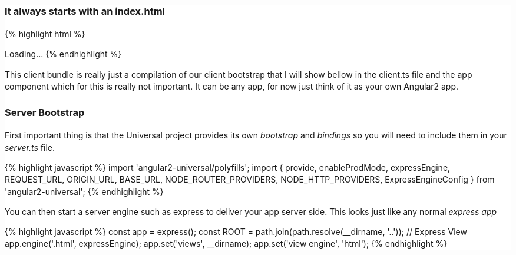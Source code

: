 ### It always starts with an index.html

{% highlight html %}
<!doctype html>
<html lang="en">
<head>
  <title>Angular 2 Universal</title>
  <meta charset="UTF-8">
  <meta name="description" content="Angular 2 Universal">
  <meta name="keywords" content="Angular 2,Universal">
  <link rel="icon" href="data:;base64,iVBORw0KGgo=">
  <base href="/">
</head>
<body>
  <app>
    Loading...
  </app>
  <script src="/dist/client/bundle.js"></script>
</body>
</html>
{% endhighlight %}

This client bundle is really just a compilation of our client bootstrap that I will show bellow in the client.ts file and the app component which for this is really not important. It can be any app, for now just think of it as your own Angular2 app.

### Server Bootstrap

 First important thing is that the Universal project provides its own *bootstrap* and *bindings* so you will need to include them in your *server.ts* file.

{% highlight javascript %}
import 'angular2-universal/polyfills';
import {
  provide,
  enableProdMode,
  expressEngine,
  REQUEST_URL,
  ORIGIN_URL,
  BASE_URL,
  NODE_ROUTER_PROVIDERS,
  NODE_HTTP_PROVIDERS,
  ExpressEngineConfig
} from 'angular2-universal';
{% endhighlight %}

You can then start a server engine such as express to deliver your app server side. This looks just like any normal *express app*

{% highlight javascript %}
const app = express();
const ROOT = path.join(path.resolve(__dirname, '..'));
// Express View
app.engine('.html', expressEngine);
app.set('views', __dirname);
app.set('view engine', 'html');
{% endhighlight %}
